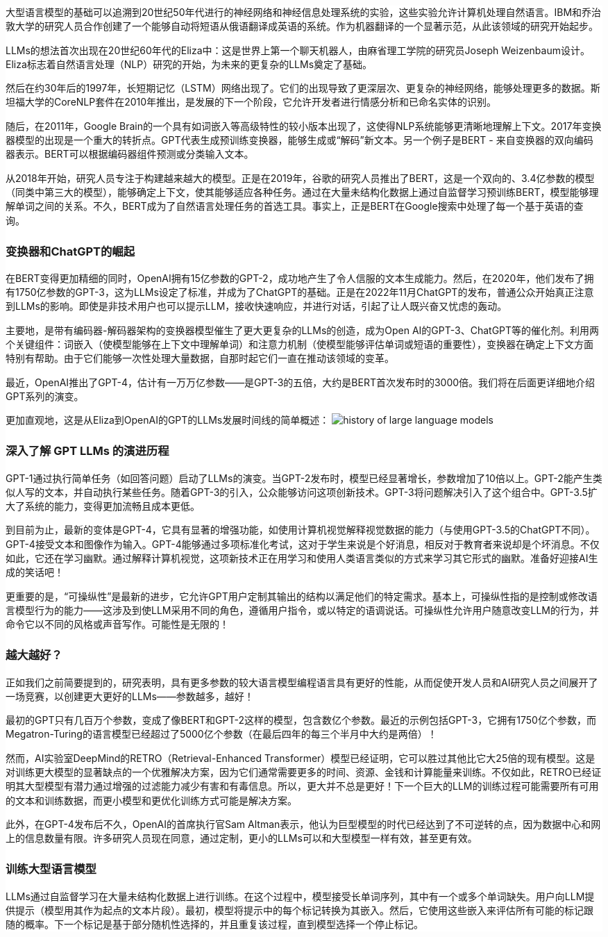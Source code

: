 大型语言模型的基础可以追溯到20世纪50年代进行的神经网络和神经信息处理系统的实验，这些实验允许计算机处理自然语言。IBM和乔治敦大学的研究人员合作创建了一个能够自动将短语从俄语翻译成英语的系统。作为机器翻译的一个显著示范，从此该领域的研究开始起步。

LLMs的想法首次出现在20世纪60年代的Eliza中：这是世界上第一个聊天机器人，由麻省理工学院的研究员Joseph Weizenbaum设计。Eliza标志着自然语言处理（NLP）研究的开始，为未来的更复杂的LLMs奠定了基础。

然后在约30年后的1997年，长短期记忆（LSTM）网络出现了。它们的出现导致了更深层次、更复杂的神经网络，能够处理更多的数据。斯坦福大学的CoreNLP套件在2010年推出，是发展的下一个阶段，它允许开发者进行情感分析和已命名实体的识别。

随后，在2011年，Google Brain的一个具有如词嵌入等高级特性的较小版本出现了，这使得NLP系统能够更清晰地理解上下文。2017年变换器模型的出现是一个重大的转折点。GPT代表生成预训练变换器，能够生成或“解码”新文本。另一个例子是BERT - 来自变换器的双向编码器表示。BERT可以根据编码器组件预测或分类输入文本。

从2018年开始，研究人员专注于构建越来越大的模型。正是在2019年，谷歌的研究人员推出了BERT，这是一个双向的、3.4亿参数的模型（同类中第三大的模型），能够确定上下文，使其能够适应各种任务。通过在大量未结构化数据上通过自监督学习预训练BERT，模型能够理解单词之间的关系。不久，BERT成为了自然语言处理任务的首选工具。事实上，正是BERT在Google搜索中处理了每一个基于英语的查询。

### 变换器和ChatGPT的崛起

在BERT变得更加精细的同时，OpenAI拥有15亿参数的GPT-2，成功地产生了令人信服的文本生成能力。然后，在2020年，他们发布了拥有1750亿参数的GPT-3，这为LLMs设定了标准，并成为了ChatGPT的基础。正是在2022年11月ChatGPT的发布，普通公众开始真正注意到LLMs的影响。即使是非技术用户也可以提示LLM，接收快速响应，并进行对话，引起了让人既兴奋又忧虑的轰动。

主要地，是带有编码器-解码器架构的变换器模型催生了更大更复杂的LLMs的创造，成为Open AI的GPT-3、ChatGPT等的催化剂。利用两个关键组件：词嵌入（使模型能够在上下文中理解单词）和注意力机制（使模型能够评估单词或短语的重要性），变换器在确定上下文方面特别有帮助。由于它们能够一次性处理大量数据，自那时起它们一直在推动该领域的变革。

最近，OpenAI推出了GPT-4，估计有一万万亿参数——是GPT-3的五倍，大约是BERT首次发布时的3000倍。我们将在后面更详细地介绍GPT系列的演变。

更加直观地，这是从Eliza到OpenAI的GPT的LLMs发展时间线的简单概述：
![history of large language models](https://pic.zvz.im/blogimg/20240403115340.png)

### 深入了解 GPT LLMs 的演进历程

GPT-1通过执行简单任务（如回答问题）启动了LLMs的演变。当GPT-2发布时，模型已经显著增长，参数增加了10倍以上。GPT-2能产生类似人写的文本，并自动执行某些任务。随着GPT-3的引入，公众能够访问这项创新技术。GPT-3将问题解决引入了这个组合中。GPT-3.5扩大了系统的能力，变得更加流畅且成本更低。

到目前为止，最新的变体是GPT-4，它具有显著的增强功能，如使用计算机视觉解释视觉数据的能力（与使用GPT-3.5的ChatGPT不同）。GPT-4接受文本和图像作为输入。GPT-4能够通过多项标准化考试，这对于学生来说是个好消息，相反对于教育者来说却是个坏消息。不仅如此，它还在学习幽默。通过解释计算机视觉，这项新技术正在用学习和使用人类语言类似的方式来学习其它形式的幽默。准备好迎接AI生成的笑话吧！

更重要的是，“可操纵性”是最新的进步，它允许GPT用户定制其输出的结构以满足他们的特定需求。基本上，可操纵性指的是控制或修改语言模型行为的能力——这涉及到使LLM采用不同的角色，遵循用户指令，或以特定的语调说话。可操纵性允许用户随意改变LLM的行为，并命令它以不同的风格或声音写作。可能性是无限的！

### 越大越好？

正如我们之前简要提到的，研究表明，具有更多参数的较大语言模型编程语言具有更好的性能，从而促使开发人员和AI研究人员之间展开了一场竞赛，以创建更大更好的LLMs——参数越多，越好！

最初的GPT只有几百万个参数，变成了像BERT和GPT-2这样的模型，包含数亿个参数。最近的示例包括GPT-3，它拥有1750亿个参数，而Megatron-Turing的语言模型已经超过了5000亿个参数（在最后四年的每三个半月中大约是两倍）！

然而，AI实验室DeepMind的RETRO（Retrieval-Enhanced Transformer）模型已经证明，它可以胜过其他比它大25倍的现有模型。这是对训练更大模型的显著缺点的一个优雅解决方案，因为它们通常需要更多的时间、资源、金钱和计算能量来训练。不仅如此，RETRO已经证明其大型模型有潜力通过增强的过滤能力减少有害和有毒信息。所以，更大并不总是更好！下一个巨大的LLM的训练过程可能需要所有可用的文本和训练数据，而更小模型和更优化训练方式可能是解决方案。

此外，在GPT-4发布后不久，OpenAI的首席执行官Sam Altman表示，他认为巨型模型的时代已经达到了不可逆转的点，因为数据中心和网上的信息数量有限。许多研究人员现在同意，通过定制，更小的LLMs可以和大型模型一样有效，甚至更有效。

### 训练大型语言模型

LLMs通过自监督学习在大量未结构化数据上进行训练。在这个过程中，模型接受长单词序列，其中有一个或多个单词缺失。用户向LLM提供提示（模型用其作为起点的文本片段）。最初，模型将提示中的每个标记转换为其嵌入。然后，它使用这些嵌入来评估所有可能的标记跟随的概率。下一个标记是基于部分随机性选择的，并且重复该过程，直到模型选择一个停止标记。
